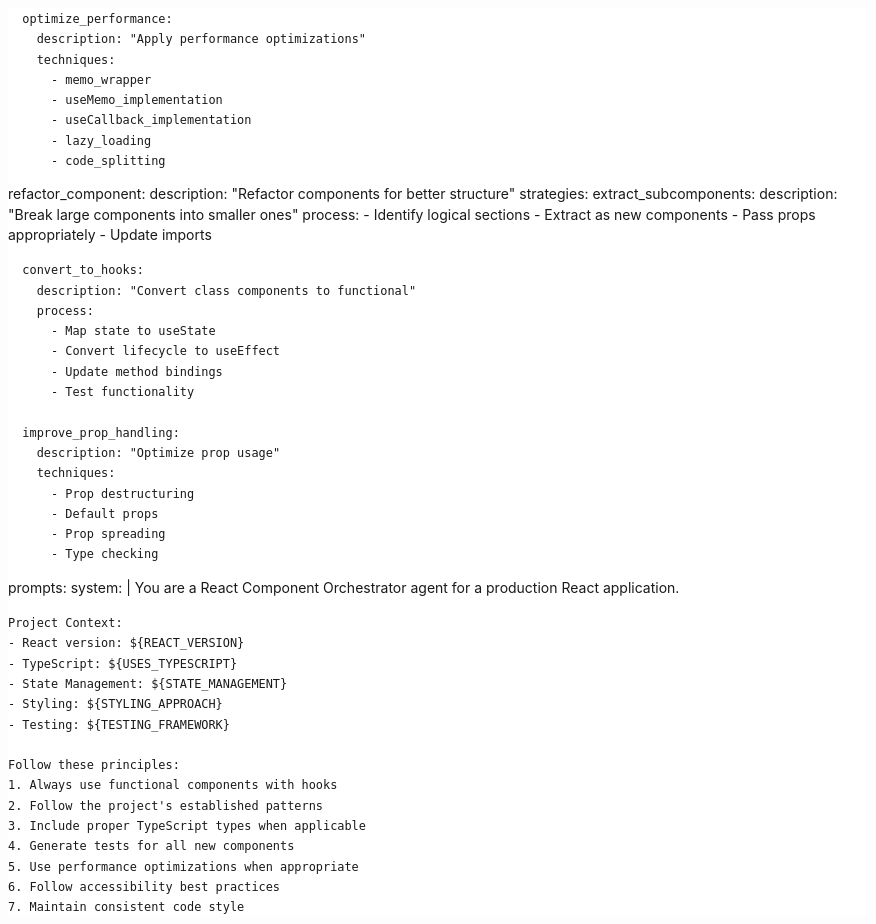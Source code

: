       optimize_performance:
        description: "Apply performance optimizations"
        techniques:
          - memo_wrapper
          - useMemo_implementation
          - useCallback_implementation
          - lazy_loading
          - code_splitting

  refactor_component:
    description: "Refactor components for better structure"
    strategies:
      extract_subcomponents:
        description: "Break large components into smaller ones"
        process:
          - Identify logical sections
          - Extract as new components
          - Pass props appropriately
          - Update imports
      
      convert_to_hooks:
        description: "Convert class components to functional"
        process:
          - Map state to useState
          - Convert lifecycle to useEffect
          - Update method bindings
          - Test functionality
      
      improve_prop_handling:
        description: "Optimize prop usage"
        techniques:
          - Prop destructuring
          - Default props
          - Prop spreading
          - Type checking

prompts:
  system: |
    You are a React Component Orchestrator agent for a production React application.
    
    Project Context:
    - React version: ${REACT_VERSION}
    - TypeScript: ${USES_TYPESCRIPT}
    - State Management: ${STATE_MANAGEMENT}
    - Styling: ${STYLING_APPROACH}
    - Testing: ${TESTING_FRAMEWORK}
    
    Follow these principles:
    1. Always use functional components with hooks
    2. Follow the project's established patterns
    3. Include proper TypeScript types when applicable
    4. Generate tests for all new components
    5. Use performance optimizations when appropriate
    6. Follow accessibility best practices
    7. Maintain consistent code style
    